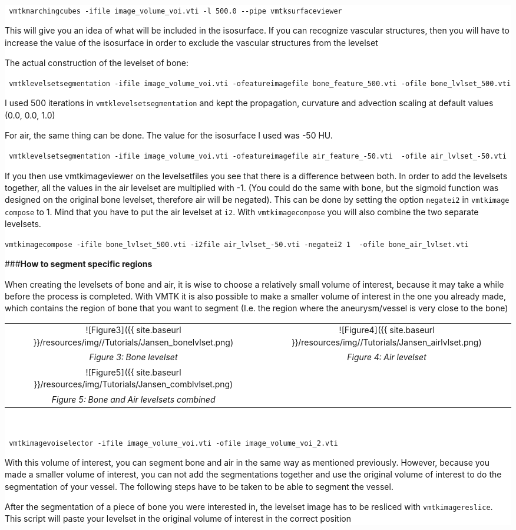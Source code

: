      vmtkmarchingcubes -ifile image_volume_voi.vti -l 500.0 --pipe vmtksurfaceviewer

This will give you an idea of what will be included in the isosurface. If you can recognize vascular structures, then you will have to increase the value of the isosurface in order to exclude the vascular structures from the levelset

The actual construction of the levelset of bone:

     vmtklevelsetsegmentation -ifile image_volume_voi.vti -ofeatureimagefile bone_feature_500.vti -ofile bone_lvlset_500.vti

I used 500 iterations in `vmtklevelsetsegmentation` and kept the propagation, curvature and advection scaling at default values (0.0, 0.0, 1.0)

For air, the same thing can be done. The value for the isosurface I used was -50 HU.

     vmtklevelsetsegmentation -ifile image_volume_voi.vti -ofeatureimagefile air_feature_-50.vti  -ofile air_lvlset_-50.vti

If you then use vmtkimageviewer on the levelsetfiles you see that there is a difference between both. In order to add the levelsets together, all the values in the air levelset are multiplied with -1. (You could do the same with bone, but the sigmoid function was designed on the original bone levelset, therefore air will be negated). This can be done by setting the option `negatei2` in `vmtkimagecompose` to 1. Mind that you have to put the air levelset at `i2`. With `vmtkimagecompose` you will also combine the two separate levelsets.

    vmtkimagecompose -ifile bone_lvlset_500.vti -i2file air_lvlset_-50.vti -negatei2 1  -ofile bone_air_lvlset.vti

###**How to segment specific regions**

When creating the levelsets of bone and air, it is wise to choose a relatively small volume of interest, because it may take a while before the process is completed. With VMTK it is also possible to make a smaller volume of interest in the one you already made, which contains the region of bone that you want to segment (I.e. the region where the aneurysm/vessel is very close to the bone)

|    		 			  |     					      |
|:----------------------------------------:|:---------------------------------------------------:|
|![Figure3]({{ site.baseurl }}/resources/img//Tutorials/Jansen_bonelvlset.png)| ![Figure4]({{ site.baseurl }}/resources/img//Tutorials/Jansen_airlvlset.png) |
|*Figure 3: Bone levelset*	          | *Figure 4: Air levelset* |
|![Figure5]({{ site.baseurl }}/resources/img/Tutorials/Jansen_comblvlset.png)| |
|*Figure 5: Bone and Air levelsets combined* | 

<br>

     vmtkimagevoiselector -ifile image_volume_voi.vti -ofile image_volume_voi_2.vti

With this volume of interest, you can segment bone and air in the same way as mentioned previously. However, because you made a smaller volume of interest, you can not add the segmentations together and use the original volume of interest to do the segmentation of your vessel. The following steps have to be taken to be able to segment the vessel.

After the segmentation of a piece of bone you were interested in, the levelset image has to be resliced with `vmtkimagereslice`. This script will paste your levelset in the original volume of interest in the correct position
